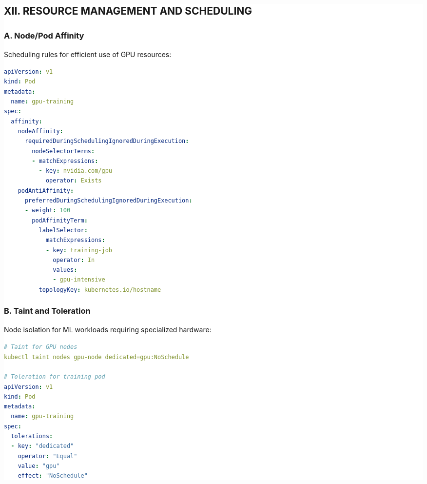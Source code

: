## XII. RESOURCE MANAGEMENT AND SCHEDULING

### A. Node/Pod Affinity

Scheduling rules for efficient use of GPU resources:

```yaml
apiVersion: v1
kind: Pod
metadata:
  name: gpu-training
spec:
  affinity:
    nodeAffinity:
      requiredDuringSchedulingIgnoredDuringExecution:
        nodeSelectorTerms:
        - matchExpressions:
          - key: nvidia.com/gpu
            operator: Exists
    podAntiAffinity:
      preferredDuringSchedulingIgnoredDuringExecution:
      - weight: 100
        podAffinityTerm:
          labelSelector:
            matchExpressions:
            - key: training-job
              operator: In
              values:
              - gpu-intensive
          topologyKey: kubernetes.io/hostname
```

### B. Taint and Toleration

Node isolation for ML workloads requiring specialized hardware:

```yaml
# Taint for GPU nodes
kubectl taint nodes gpu-node dedicated=gpu:NoSchedule

# Toleration for training pod
apiVersion: v1
kind: Pod
metadata:
  name: gpu-training
spec:
  tolerations:
  - key: "dedicated"
    operator: "Equal"
    value: "gpu"
    effect: "NoSchedule"
```
